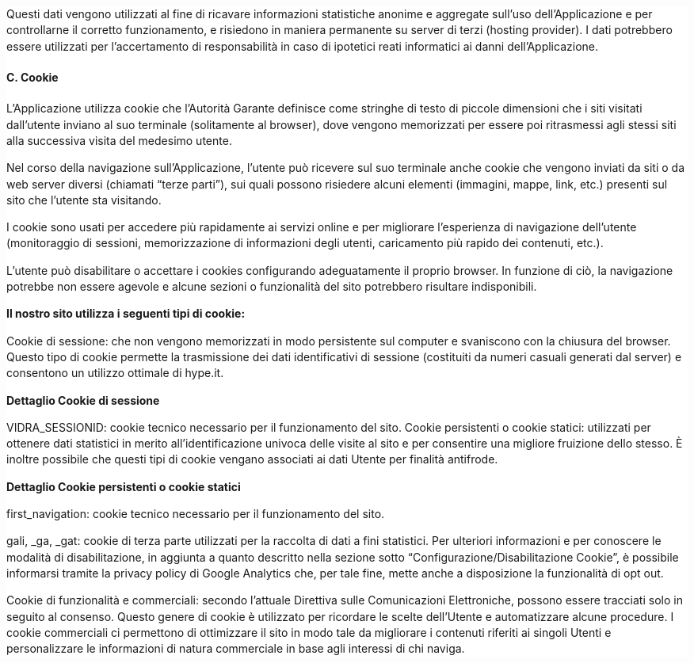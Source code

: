 Questi dati vengono utilizzati al fine di ricavare informazioni statistiche anonime e aggregate sull’uso
dell’Applicazione e per controllarne il corretto funzionamento, e risiedono in maniera permanente su server
di terzi (hosting provider). I dati potrebbero essere utilizzati per l’accertamento di responsabilità in caso di
ipotetici reati informatici ai danni dell’Applicazione.

#### C. Cookie

L’Applicazione utilizza cookie che l’Autorità Garante definisce come stringhe di testo di piccole dimensioni
che i siti visitati dall’utente inviano al suo terminale (solitamente al browser), dove vengono memorizzati
per essere poi ritrasmessi agli stessi siti alla successiva visita del medesimo utente.

Nel corso della navigazione sull’Applicazione, l’utente può ricevere sul suo terminale anche cookie che
vengono inviati da siti o da web server diversi (chiamati “terze parti”), sui quali possono risiedere alcuni
elementi (immagini, mappe, link, etc.) presenti sul sito che l’utente sta visitando.

I cookie sono usati per accedere più rapidamente ai servizi online e per migliorare l’esperienza di
navigazione dell’utente (monitoraggio di sessioni, memorizzazione di informazioni degli utenti,
caricamento più rapido dei contenuti, etc.).

L’utente può disabilitare o accettare i cookies configurando adeguatamente il proprio browser. In funzione di ciò, la navigazione potrebbe non essere agevole e alcune sezioni o funzionalità del sito potrebbero risultare indisponibili.

**Il nostro sito utilizza i seguenti tipi di cookie:**

Cookie di sessione: che non vengono memorizzati in modo persistente sul computer e svaniscono con la chiusura del browser. Questo tipo di cookie permette la trasmissione dei dati identificativi di sessione (costituiti da numeri casuali generati dal server) e consentono un utilizzo ottimale di hype.it.

**Dettaglio Cookie di sessione**

VIDRA_SESSIONID: cookie tecnico necessario per il funzionamento del sito.
Cookie persistenti o cookie statici: utilizzati per ottenere dati statistici in merito all’identificazione univoca delle visite al sito e per consentire una migliore fruizione dello stesso. È inoltre possibile che questi tipi di cookie vengano associati ai dati Utente per finalità antifrode.

**Dettaglio Cookie persistenti o cookie statici**

first_navigation: cookie tecnico necessario per il funzionamento del sito.

gali, \_ga, \_gat: cookie di terza parte utilizzati per la raccolta di dati a fini statistici. Per ulteriori informazioni e per conoscere le modalità di disabilitazione, in aggiunta a quanto descritto nella sezione sotto “Configurazione/Disabilitazione Cookie”, è possibile informarsi tramite la privacy policy di Google Analytics che, per tale fine, mette anche a disposizione la funzionalità di opt out.

Cookie di funzionalità e commerciali: secondo l’attuale Direttiva sulle Comunicazioni Elettroniche, possono essere tracciati solo in seguito al consenso. Questo genere di cookie è utilizzato per ricordare le scelte dell’Utente e automatizzare alcune procedure. I cookie commerciali ci permettono di ottimizzare il sito in modo tale da migliorare i contenuti riferiti ai singoli Utenti e personalizzare le informazioni di natura commerciale in base agli interessi di chi naviga.
